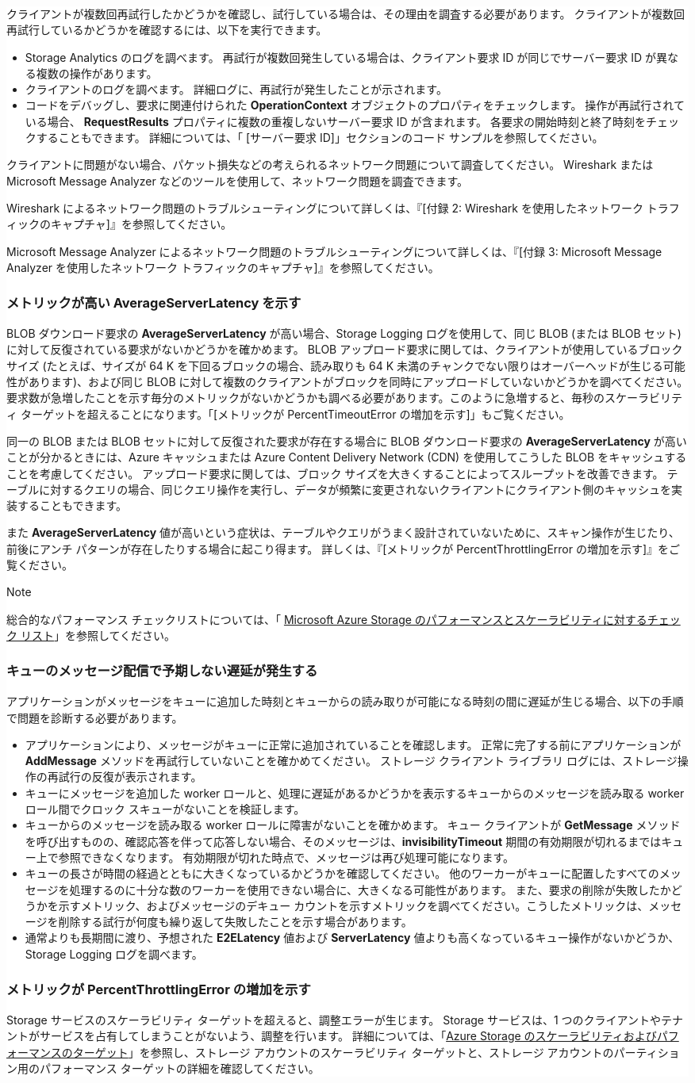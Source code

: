 クライアントが複数回再試行したかどうかを確認し、試行している場合は、その理由を調査する必要があります。 クライアントが複数回再試行しているかどうかを確認するには、以下を実行できます。

* Storage Analytics のログを調べます。 再試行が複数回発生している場合は、クライアント要求 ID が同じでサーバー要求 ID が異なる複数の操作があります。
* クライアントのログを調べます。 詳細ログに、再試行が発生したことが示されます。
* コードをデバッグし、要求に関連付けられた **OperationContext** オブジェクトのプロパティをチェックします。 操作が再試行されている場合、 **RequestResults** プロパティに複数の重複しないサーバー要求 ID が含まれます。 各要求の開始時刻と終了時刻をチェックすることもできます。 詳細については、「 [サーバー要求 ID]」セクションのコード サンプルを参照してください。

クライアントに問題がない場合、パケット損失などの考えられるネットワーク問題について調査してください。 Wireshark または Microsoft Message Analyzer などのツールを使用して、ネットワーク問題を調査できます。

Wireshark によるネットワーク問題のトラブルシューティングについて詳しくは、『[付録 2: Wireshark を使用したネットワーク トラフィックのキャプチャ]』を参照してください。

Microsoft Message Analyzer によるネットワーク問題のトラブルシューティングについて詳しくは、『[付録 3: Microsoft Message Analyzer を使用したネットワーク トラフィックのキャプチャ]』を参照してください。

### <a name="metrics-show-high-AverageServerLatency"></a>メトリックが高い AverageServerLatency を示す
BLOB ダウンロード要求の **AverageServerLatency** が高い場合、Storage Logging ログを使用して、同じ BLOB (または BLOB セット) に対して反復されている要求がないかどうかを確かめます。 BLOB アップロード要求に関しては、クライアントが使用しているブロック サイズ (たとえば、サイズが 64 K を下回るブロックの場合、読み取りも 64 K 未満のチャンクでない限りはオーバーヘッドが生じる可能性があります)、および同じ BLOB に対して複数のクライアントがブロックを同時にアップロードしていないかどうかを調べてください。 要求数が急増したことを示す毎分のメトリックがないかどうかも調べる必要があります。このように急増すると、毎秒のスケーラビリティ ターゲットを超えることになります。「[メトリックが PercentTimeoutError の増加を示す]」もご覧ください。

同一の BLOB または BLOB セットに対して反復された要求が存在する場合に BLOB ダウンロード要求の **AverageServerLatency** が高いことが分かるときには、Azure キャッシュまたは Azure Content Delivery Network (CDN) を使用してこうした BLOB をキャッシュすることを考慮してください。 アップロード要求に関しては、ブロック サイズを大きくすることによってスループットを改善できます。 テーブルに対するクエリの場合、同じクエリ操作を実行し、データが頻繁に変更されないクライアントにクライアント側のキャッシュを実装することもできます。

また **AverageServerLatency** 値が高いという症状は、テーブルやクエリがうまく設計されていないために、スキャン操作が生じたり、前後にアンチ パターンが存在したりする場合に起こり得ます。 詳しくは、『[メトリックが PercentThrottlingError の増加を示す]』をご覧ください。

> [!NOTE]
> 総合的なパフォーマンス チェックリストについては、「 [Microsoft Azure Storage のパフォーマンスとスケーラビリティに対するチェック リスト](storage-performance-checklist.md)」を参照してください。
> 
> 

### <a name="you-are-experiencing-unexpected-delays-in-message-delivery"></a>キューのメッセージ配信で予期しない遅延が発生する
アプリケーションがメッセージをキューに追加した時刻とキューからの読み取りが可能になる時刻の間に遅延が生じる場合、以下の手順で問題を診断する必要があります。

* アプリケーションにより、メッセージがキューに正常に追加されていることを確認します。 正常に完了する前にアプリケーションが **AddMessage** メソッドを再試行していないことを確かめてください。 ストレージ クライアント ライブラリ ログには、ストレージ操作の再試行の反復が表示されます。
* キューにメッセージを追加した worker ロールと、処理に遅延があるかどうかを表示するキューからのメッセージを読み取る worker ロール間でクロック スキューがないことを検証します。
* キューからのメッセージを読み取る worker ロールに障害がないことを確かめます。 キュー クライアントが **GetMessage** メソッドを呼び出すものの、確認応答を伴って応答しない場合、そのメッセージは、**invisibilityTimeout** 期間の有効期限が切れるまではキュー上で参照できなくなります。 有効期限が切れた時点で、メッセージは再び処理可能になります。
* キューの長さが時間の経過とともに大きくなっているかどうかを確認してください。 他のワーカーがキューに配置したすべてのメッセージを処理するのに十分な数のワーカーを使用できない場合に、大きくなる可能性があります。 また、要求の削除が失敗したかどうかを示すメトリック、およびメッセージのデキュー カウントを示すメトリックを調べてください。こうしたメトリックは、メッセージを削除する試行が何度も繰り返して失敗したことを示す場合があります。
* 通常よりも長期間に渡り、予想された **E2ELatency** 値および **ServerLatency** 値よりも高くなっているキュー操作がないかどうか、Storage Logging ログを調べます。

### <a name="metrics-show-an-increase-in-PercentThrottlingError"></a>メトリックが PercentThrottlingError の増加を示す
Storage サービスのスケーラビリティ ターゲットを超えると、調整エラーが生じます。 Storage サービスは、1 つのクライアントやテナントがサービスを占有してしまうことがないよう、調整を行います。 詳細については、「[Azure Storage のスケーラビリティおよびパフォーマンスのターゲット](storage-scalability-targets.md)」を参照し、ストレージ アカウントのスケーラビリティ ターゲットと、ストレージ アカウントのパーティション用のパフォーマンス ターゲットの詳細を確認してください。
